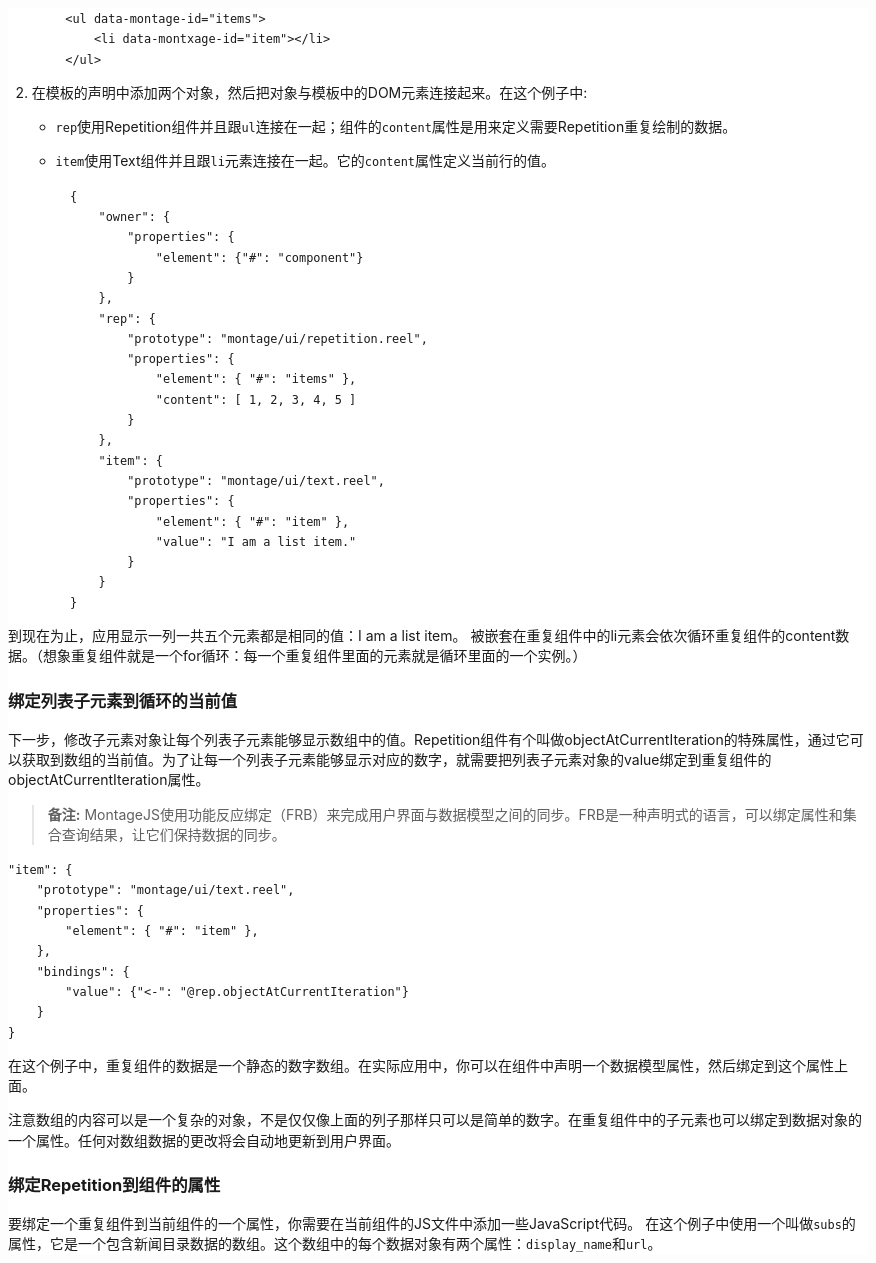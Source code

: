 			<ul data-montage-id="items">
				<li data-montxage-id="item"></li>
			</ul>
			
2. 在模板的声明中添加两个对象，然后把对象与模板中的DOM元素连接起来。在这个例子中:
	* `rep`使用Repetition组件并且跟`ul`连接在一起；组件的`content`属性是用来定义需要Repetition重复绘制的数据。
	* `item`使用Text组件并且跟`li`元素连接在一起。它的`content`属性定义当前行的值。

			{
				"owner": {
		    		"properties": {
		        		"element": {"#": "component"}
		    		}
				},
				"rep": {
					"prototype": "montage/ui/repetition.reel",
					"properties": {
		    			"element": { "#": "items" },
		    			"content": [ 1, 2, 3, 4, 5 ]
					}
				},
				"item": {
					"prototype": "montage/ui/text.reel",
					"properties": {
		    			"element": { "#": "item" },
		    			"value": "I am a list item."
					}
				}
			}

到现在为止，应用显示一列一共五个元素都是相同的值：I am a list item。 被嵌套在重复组件中的li元素会依次循环重复组件的content数据。（想象重复组件就是一个for循环：每一个重复组件里面的元素就是循环里面的一个实例。）

### 绑定列表子元素到循环的当前值
下一步，修改子元素对象让每个列表子元素能够显示数组中的值。Repetition组件有个叫做objectAtCurrentIteration的特殊属性，通过它可以获取到数组的当前值。为了让每一个列表子元素能够显示对应的数字，就需要把列表子元素对象的value绑定到重复组件的objectAtCurrentIteration属性。

>__备注:__ MontageJS使用功能反应绑定（FRB）来完成用户界面与数据模型之间的同步。FRB是一种声明式的语言，可以绑定属性和集合查询结果，让它们保持数据的同步。


	"item": {
	    "prototype": "montage/ui/text.reel",
	    "properties": {
	        "element": { "#": "item" },
	    },
	    "bindings": {
	        "value": {"<-": "@rep.objectAtCurrentIteration"}
	    }
	}
	
在这个例子中，重复组件的数据是一个静态的数字数组。在实际应用中，你可以在组件中声明一个数据模型属性，然后绑定到这个属性上面。

注意数组的内容可以是一个复杂的对象，不是仅仅像上面的列子那样只可以是简单的数字。在重复组件中的子元素也可以绑定到数据对象的一个属性。任何对数组数据的更改将会自动地更新到用户界面。

### 绑定Repetition到组件的属性
要绑定一个重复组件到当前组件的一个属性，你需要在当前组件的JS文件中添加一些JavaScript代码。 在这个例子中使用一个叫做`subs`的属性，它是一个包含新闻目录数据的数组。这个数组中的每个数据对象有两个属性：`display_name`和`url`。
